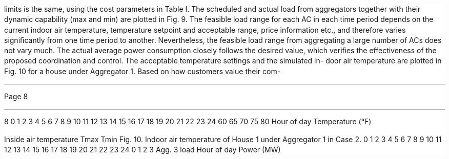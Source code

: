 limits is the same, using the cost parameters in Table I. The
scheduled and actual load from aggregators together with
their dynamic capability (max and min) are plotted in Fig. 9.
The feasible load range for each AC in each time period
depends on the current indoor air temperature, temperature
setpoint and acceptable range, price information etc., and
therefore varies signiﬁcantly from one time period to another.
Nevertheless, the feasible load range from aggregating a large
number of ACs does not vary much. The actual average power
consumption closely follows the desired value, which veriﬁes
the effectiveness of the proposed coordination and control.
The acceptable temperature settings and the simulated in-
door air temperature are plotted in Fig. 10 for a house under
Aggregator 1. Based on how customers value their com-


---

Page 8

---

8
0 1
2
3 4
5
6 7
8
9 10 11 12 13 14 15 16 17 18 19 20 21 22 23 24
60
65
70
75
80
Hour of day
Temperature (°F)
 
 
Inside air temperature
Tmax
Tmin
Fig. 10.
Indoor air temperature of House 1 under Aggregator 1 in Case 2.
0
1
2
3
4
5
6
7
8
9 10 11 12 13 14 15 16 17 18 19 20 21 22 23 24
0
1
2
3
Agg. 3 load
Hour of day
Power (MW)
 